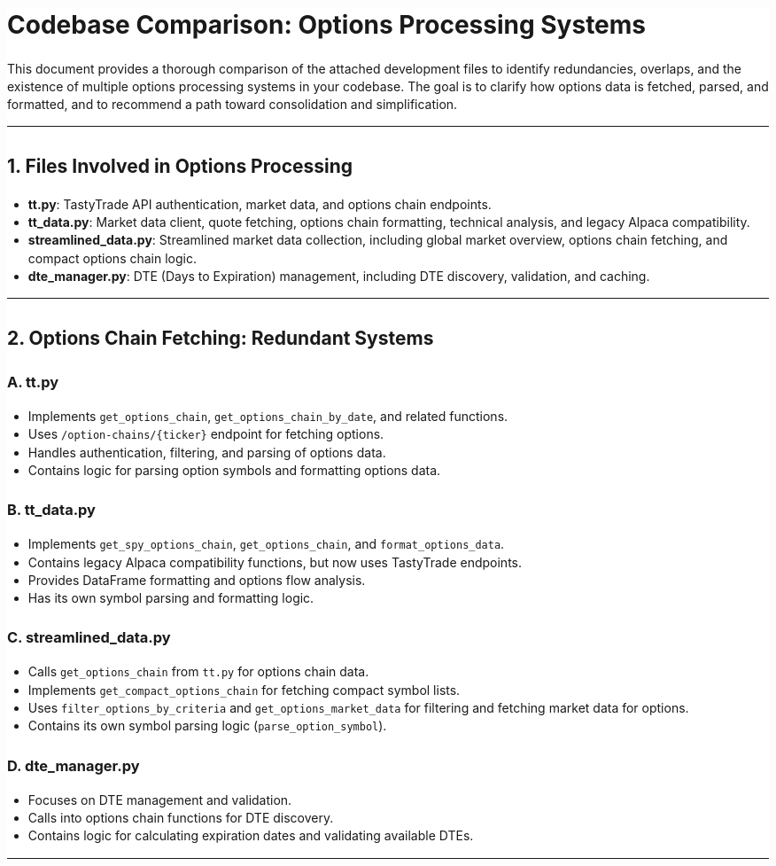 # Codebase Comparison: Options Processing Systems

This document provides a thorough comparison of the attached development files to identify redundancies, overlaps, and the existence of multiple options processing systems in your codebase. The goal is to clarify how options data is fetched, parsed, and formatted, and to recommend a path toward consolidation and simplification.

---

## 1. **Files Involved in Options Processing**

- **tt.py**: TastyTrade API authentication, market data, and options chain endpoints.
- **tt_data.py**: Market data client, quote fetching, options chain formatting, technical analysis, and legacy Alpaca compatibility.
- **streamlined_data.py**: Streamlined market data collection, including global market overview, options chain fetching, and compact options chain logic.
- **dte_manager.py**: DTE (Days to Expiration) management, including DTE discovery, validation, and caching.

---

## 2. **Options Chain Fetching: Redundant Systems**

### **A. tt.py**
- Implements `get_options_chain`, `get_options_chain_by_date`, and related functions.
- Uses `/option-chains/{ticker}` endpoint for fetching options.
- Handles authentication, filtering, and parsing of options data.
- Contains logic for parsing option symbols and formatting options data.

### **B. tt_data.py**
- Implements `get_spy_options_chain`, `get_options_chain`, and `format_options_data`.
- Contains legacy Alpaca compatibility functions, but now uses TastyTrade endpoints.
- Provides DataFrame formatting and options flow analysis.
- Has its own symbol parsing and formatting logic.

### **C. streamlined_data.py**
- Calls `get_options_chain` from `tt.py` for options chain data.
- Implements `get_compact_options_chain` for fetching compact symbol lists.
- Uses `filter_options_by_criteria` and `get_options_market_data` for filtering and fetching market data for options.
- Contains its own symbol parsing logic (`parse_option_symbol`).

### **D. dte_manager.py**
- Focuses on DTE management and validation.
- Calls into options chain functions for DTE discovery.
- Contains logic for calculating expiration dates and validating available DTEs.

---
